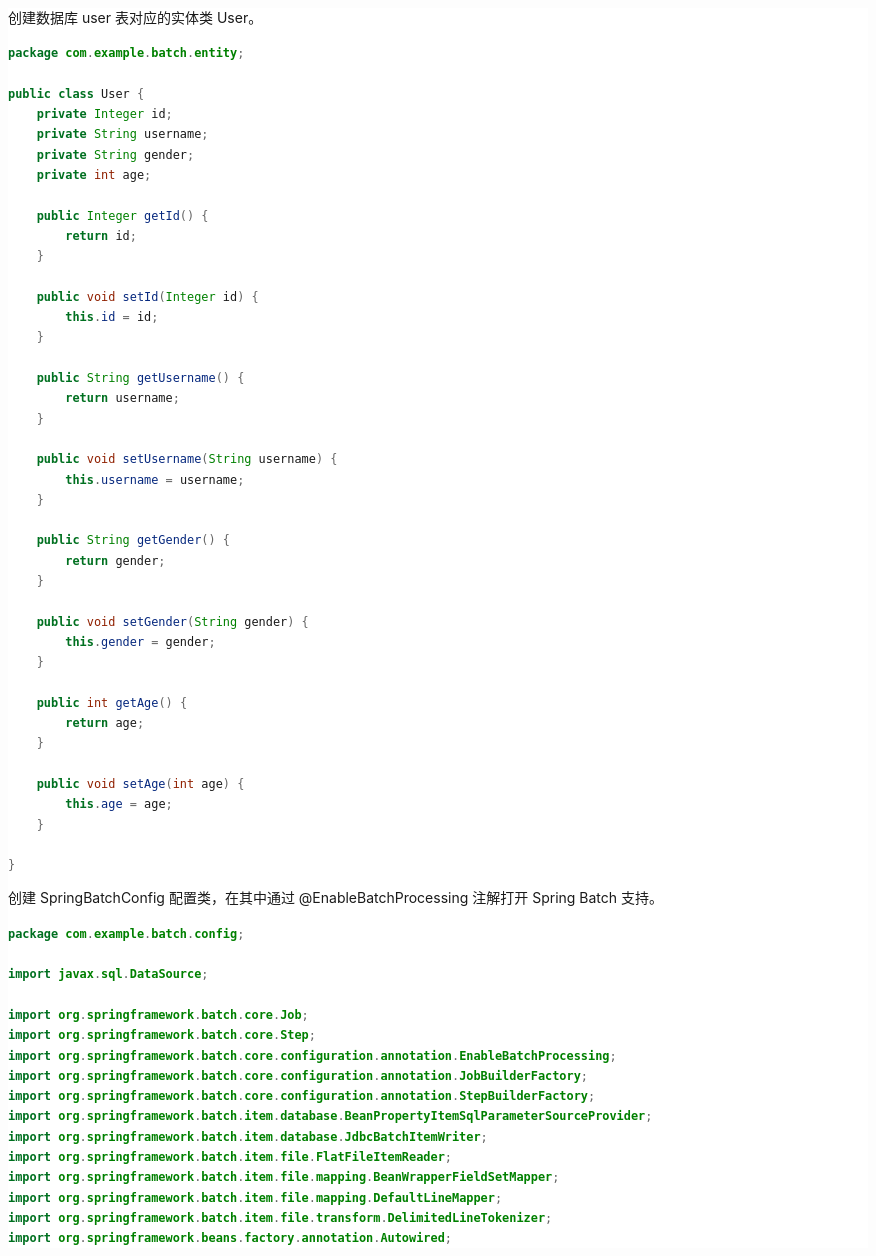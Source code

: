 创建数据库 user 表对应的实体类 User。

```java
package com.example.batch.entity;

public class User {
	private Integer id;
	private String username;
	private String gender;
	private int age;

	public Integer getId() {
		return id;
	}

	public void setId(Integer id) {
		this.id = id;
	}

	public String getUsername() {
		return username;
	}

	public void setUsername(String username) {
		this.username = username;
	}

	public String getGender() {
		return gender;
	}

	public void setGender(String gender) {
		this.gender = gender;
	}

	public int getAge() {
		return age;
	}

	public void setAge(int age) {
		this.age = age;
	}

}
```

创建 SpringBatchConfig 配置类，在其中通过 @EnableBatchProcessing 注解打开 Spring Batch 支持。

```java
package com.example.batch.config;

import javax.sql.DataSource;

import org.springframework.batch.core.Job;
import org.springframework.batch.core.Step;
import org.springframework.batch.core.configuration.annotation.EnableBatchProcessing;
import org.springframework.batch.core.configuration.annotation.JobBuilderFactory;
import org.springframework.batch.core.configuration.annotation.StepBuilderFactory;
import org.springframework.batch.item.database.BeanPropertyItemSqlParameterSourceProvider;
import org.springframework.batch.item.database.JdbcBatchItemWriter;
import org.springframework.batch.item.file.FlatFileItemReader;
import org.springframework.batch.item.file.mapping.BeanWrapperFieldSetMapper;
import org.springframework.batch.item.file.mapping.DefaultLineMapper;
import org.springframework.batch.item.file.transform.DelimitedLineTokenizer;
import org.springframework.beans.factory.annotation.Autowired;
```